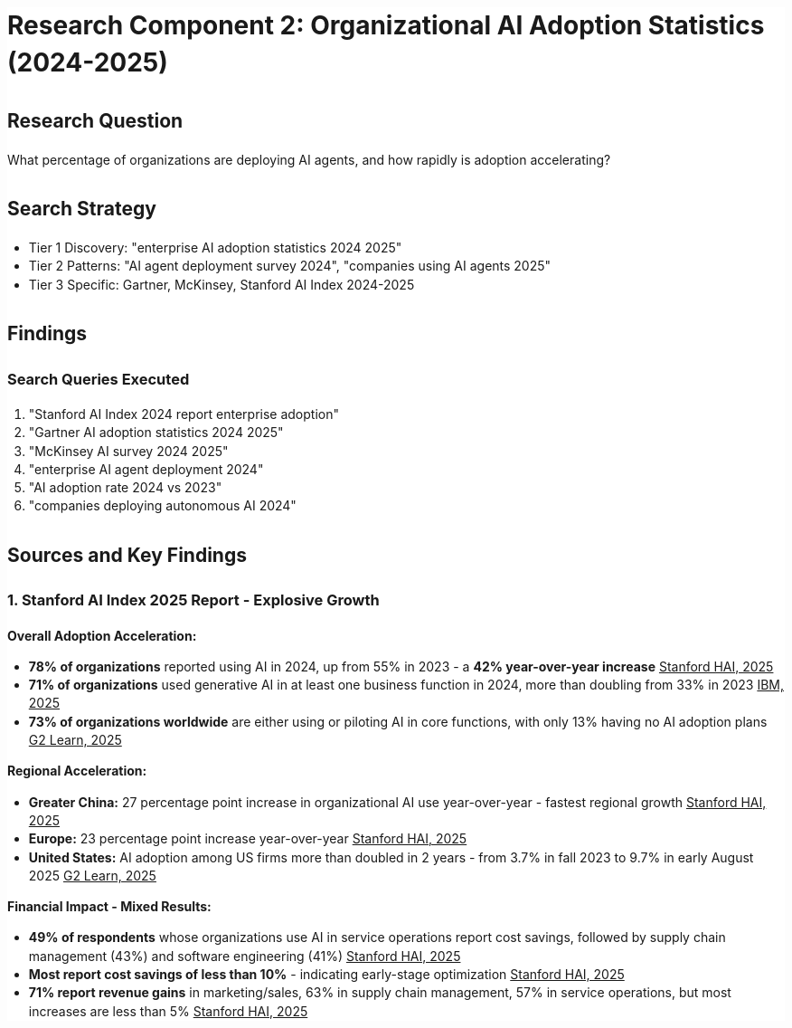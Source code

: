 # Research Component 2: Organizational AI Adoption Statistics (2024-2025)

## Research Question
What percentage of organizations are deploying AI agents, and how rapidly is adoption accelerating?

## Search Strategy
- Tier 1 Discovery: "enterprise AI adoption statistics 2024 2025"
- Tier 2 Patterns: "AI agent deployment survey 2024", "companies using AI agents 2025"
- Tier 3 Specific: Gartner, McKinsey, Stanford AI Index 2024-2025

## Findings

### Search Queries Executed
1. "Stanford AI Index 2024 report enterprise adoption"
2. "Gartner AI adoption statistics 2024 2025"
3. "McKinsey AI survey 2024 2025"
4. "enterprise AI agent deployment 2024"
5. "AI adoption rate 2024 vs 2023"
6. "companies deploying autonomous AI 2024"

## Sources and Key Findings

### 1. Stanford AI Index 2025 Report - Explosive Growth

**Overall Adoption Acceleration:**
- **78% of organizations** reported using AI in 2024, up from 55% in 2023 - a **42% year-over-year increase** [Stanford HAI, 2025](https://hai.stanford.edu/ai-index/2025-ai-index-report)
- **71% of organizations** used generative AI in at least one business function in 2024, more than doubling from 33% in 2023 [IBM, 2025](https://www.ibm.com/think/news/stanford-hai-2025-ai-index-report)
- **73% of organizations worldwide** are either using or piloting AI in core functions, with only 13% having no AI adoption plans [G2 Learn, 2025](https://learn.g2.com/ai-adoption-statistics)

**Regional Acceleration:**
- **Greater China:** 27 percentage point increase in organizational AI use year-over-year - fastest regional growth [Stanford HAI, 2025](https://hai.stanford.edu/ai-index/2025-ai-index-report/economy)
- **Europe:** 23 percentage point increase year-over-year [Stanford HAI, 2025](https://hai.stanford.edu/ai-index/2025-ai-index-report/economy)
- **United States:** AI adoption among US firms more than doubled in 2 years - from 3.7% in fall 2023 to 9.7% in early August 2025 [G2 Learn, 2025](https://learn.g2.com/ai-adoption-statistics)

**Financial Impact - Mixed Results:**
- **49% of respondents** whose organizations use AI in service operations report cost savings, followed by supply chain management (43%) and software engineering (41%) [Stanford HAI, 2025](https://hai.stanford.edu/ai-index/2025-ai-index-report/economy)
- **Most report cost savings of less than 10%** - indicating early-stage optimization [Stanford HAI, 2025](https://hai.stanford.edu/ai-index/2025-ai-index-report/economy)
- **71% report revenue gains** in marketing/sales, 63% in supply chain management, 57% in service operations, but most increases are less than 5% [Stanford HAI, 2025](https://hai.stanford.edu/ai-index/2025-ai-index-report/economy)
